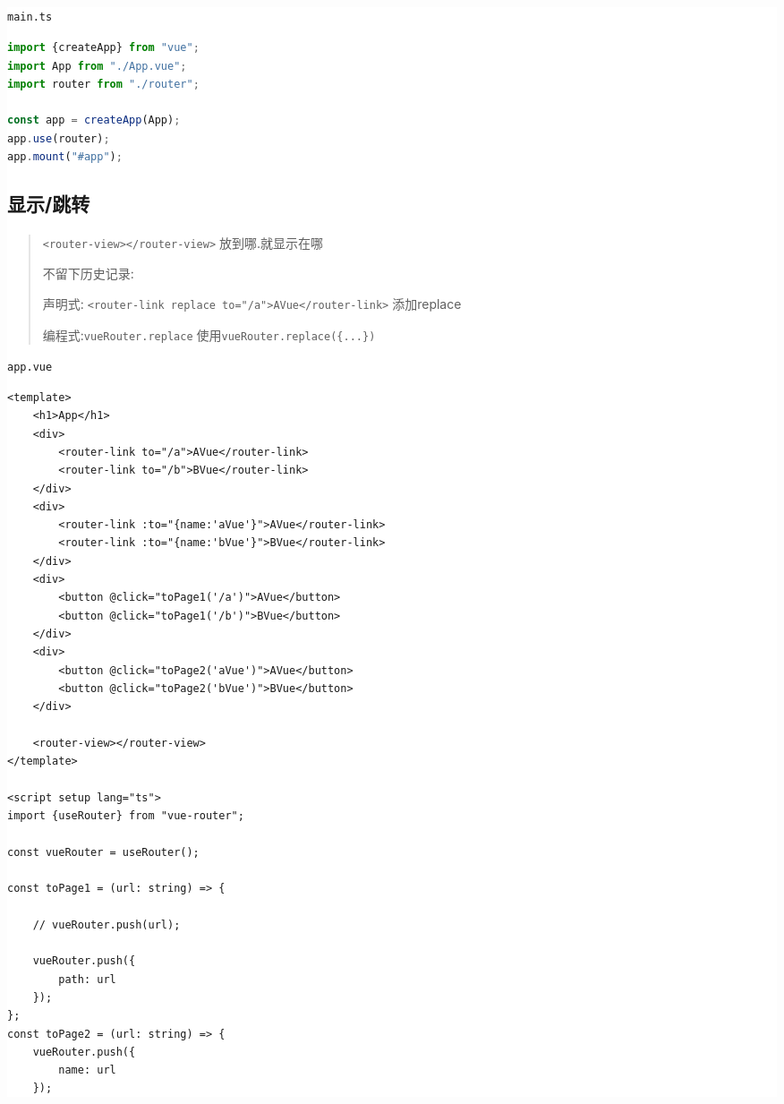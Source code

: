 ``main.ts``

```ts
import {createApp} from "vue";
import App from "./App.vue";
import router from "./router";

const app = createApp(App);
app.use(router);
app.mount("#app");
```



## 显示/跳转

>``<router-view></router-view>`` 放到哪.就显示在哪
>
>不留下历史记录:
>
>声明式: ``<router-link replace to="/a">AVue</router-link>`` 添加replace
>
>编程式:``vueRouter.replace`` 使用``vueRouter.replace({...})``

``app.vue``

```vue
<template>
    <h1>App</h1>
    <div>
        <router-link to="/a">AVue</router-link>
        <router-link to="/b">BVue</router-link>
    </div>
    <div>
        <router-link :to="{name:'aVue'}">AVue</router-link>
        <router-link :to="{name:'bVue'}">BVue</router-link>
    </div>
    <div>
        <button @click="toPage1('/a')">AVue</button>
        <button @click="toPage1('/b')">BVue</button>
    </div>
    <div>
        <button @click="toPage2('aVue')">AVue</button>
        <button @click="toPage2('bVue')">BVue</button>
    </div>

    <router-view></router-view>
</template>

<script setup lang="ts">
import {useRouter} from "vue-router";

const vueRouter = useRouter();

const toPage1 = (url: string) => {

    // vueRouter.push(url);

    vueRouter.push({
        path: url
    });
};
const toPage2 = (url: string) => {
    vueRouter.push({
        name: url
    });
```